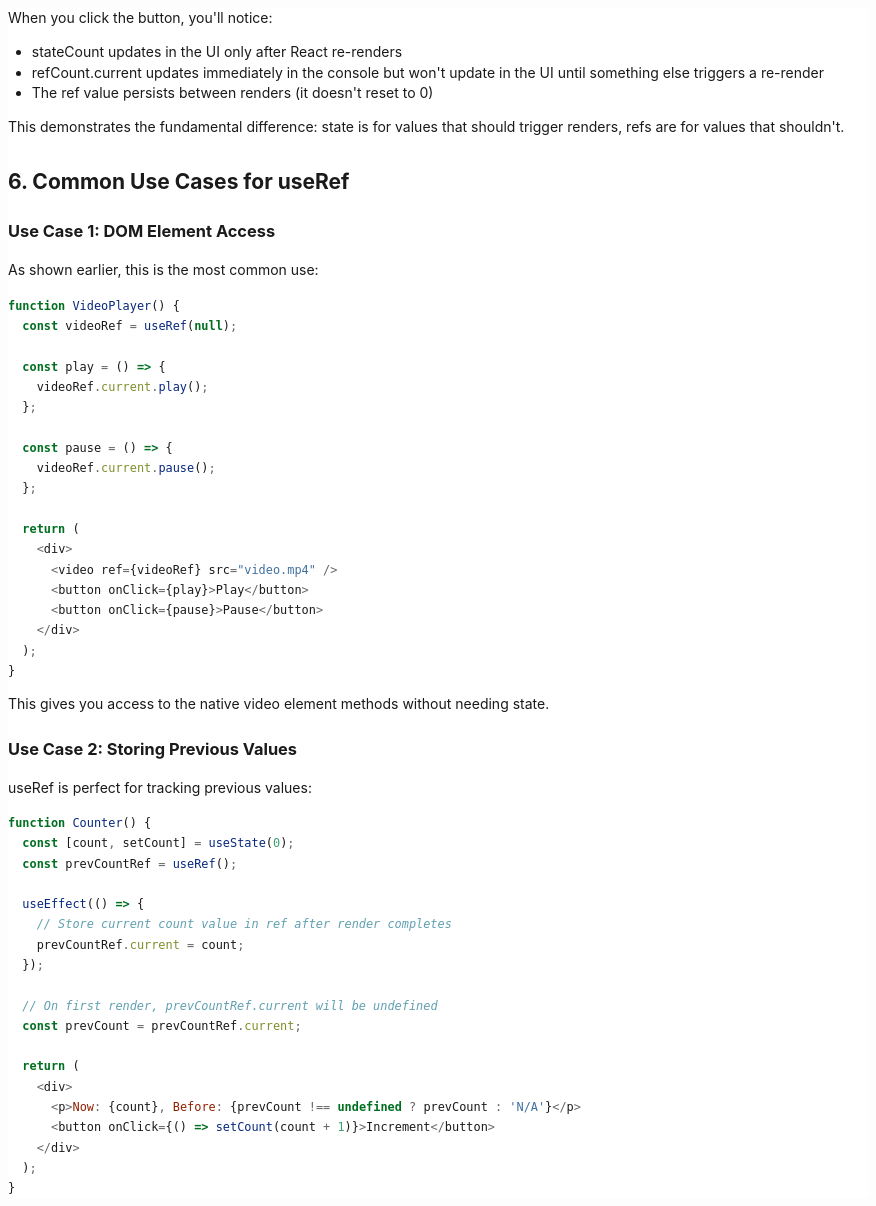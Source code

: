 When you click the button, you'll notice:

* stateCount updates in the UI only after React re-renders
* refCount.current updates immediately in the console but won't update in the UI until something else triggers a re-render
* The ref value persists between renders (it doesn't reset to 0)

This demonstrates the fundamental difference: state is for values that should trigger renders, refs are for values that shouldn't.

## 6. Common Use Cases for useRef

### Use Case 1: DOM Element Access

As shown earlier, this is the most common use:

```javascript
function VideoPlayer() {
  const videoRef = useRef(null);
  
  const play = () => {
    videoRef.current.play();
  };
  
  const pause = () => {
    videoRef.current.pause();
  };
  
  return (
    <div>
      <video ref={videoRef} src="video.mp4" />
      <button onClick={play}>Play</button>
      <button onClick={pause}>Pause</button>
    </div>
  );
}
```

This gives you access to the native video element methods without needing state.

### Use Case 2: Storing Previous Values

useRef is perfect for tracking previous values:

```javascript
function Counter() {
  const [count, setCount] = useState(0);
  const prevCountRef = useRef();
  
  useEffect(() => {
    // Store current count value in ref after render completes
    prevCountRef.current = count;
  });
  
  // On first render, prevCountRef.current will be undefined
  const prevCount = prevCountRef.current;
  
  return (
    <div>
      <p>Now: {count}, Before: {prevCount !== undefined ? prevCount : 'N/A'}</p>
      <button onClick={() => setCount(count + 1)}>Increment</button>
    </div>
  );
}
```
